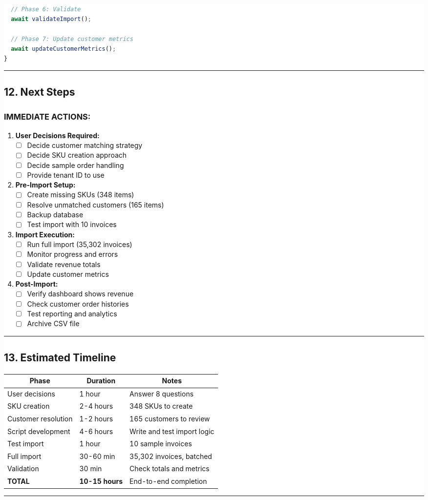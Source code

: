 ```typescript
  // Phase 6: Validate
  await validateImport();

  // Phase 7: Update customer metrics
  await updateCustomerMetrics();
}
```

---

## 12. Next Steps

### IMMEDIATE ACTIONS:

1. **User Decisions Required:**
   - [ ] Decide customer matching strategy
   - [ ] Decide SKU creation approach
   - [ ] Decide sample order handling
   - [ ] Provide tenant ID to use

2. **Pre-Import Setup:**
   - [ ] Create missing SKUs (348 items)
   - [ ] Resolve unmatched customers (165 items)
   - [ ] Backup database
   - [ ] Test import with 10 invoices

3. **Import Execution:**
   - [ ] Run full import (35,302 invoices)
   - [ ] Monitor progress and errors
   - [ ] Validate revenue totals
   - [ ] Update customer metrics

4. **Post-Import:**
   - [ ] Verify dashboard shows revenue
   - [ ] Check customer order histories
   - [ ] Test reporting and analytics
   - [ ] Archive CSV file

---

## 13. Estimated Timeline

| Phase | Duration | Notes |
|-------|----------|-------|
| User decisions | 1 hour | Answer 8 questions |
| SKU creation | 2-4 hours | 348 SKUs to create |
| Customer resolution | 1-2 hours | 165 customers to review |
| Script development | 4-6 hours | Write and test import logic |
| Test import | 1 hour | 10 sample invoices |
| Full import | 30-60 min | 35,302 invoices, batched |
| Validation | 30 min | Check totals and metrics |
| **TOTAL** | **10-15 hours** | End-to-end completion |

---